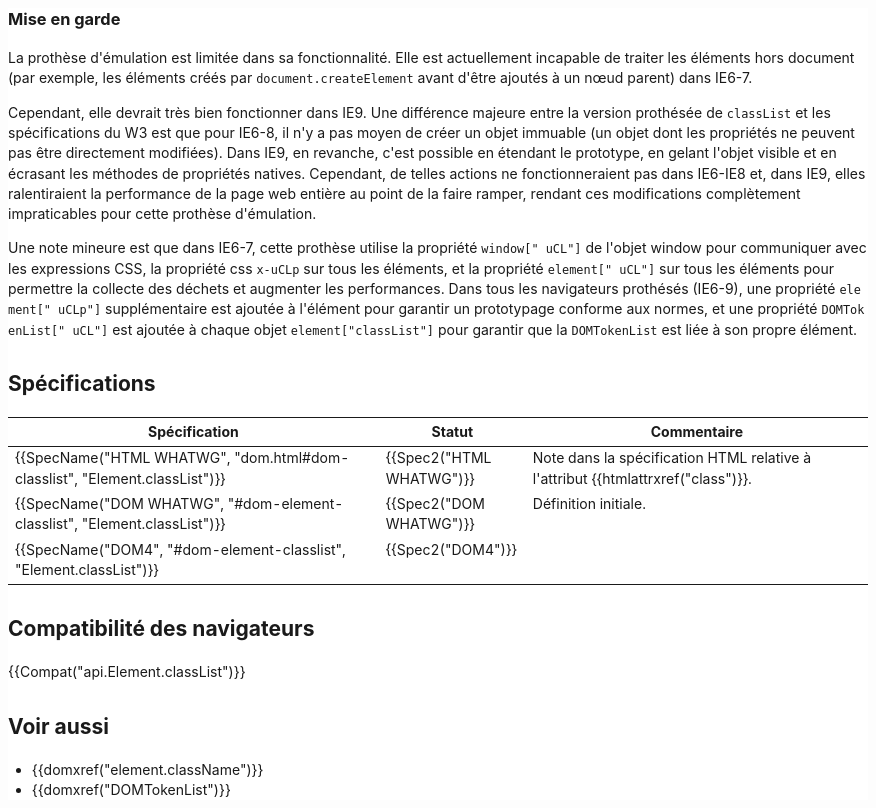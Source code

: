 ### Mise en garde

La prothèse d'émulation est limitée dans sa fonctionnalité. Elle est actuellement incapable de traiter les éléments hors document (par exemple, les éléments créés par `document.createElement` avant d'être ajoutés à un nœud parent) dans IE6-7.

Cependant, elle devrait très bien fonctionner dans IE9. Une différence majeure entre la version prothésée de `classList` et les spécifications du W3 est que pour IE6-8, il n'y a pas moyen de créer un objet immuable (un objet dont les propriétés ne peuvent pas être directement modifiées). Dans IE9, en revanche, c'est possible en étendant le prototype, en gelant l'objet visible et en écrasant les méthodes de propriétés natives. Cependant, de telles actions ne fonctionneraient pas dans IE6-IE8 et, dans IE9, elles ralentiraient la performance de la page web entière au point de la faire ramper, rendant ces modifications complètement impraticables pour cette prothèse d'émulation.

Une note mineure est que dans IE6-7, cette prothèse utilise la propriété `window[" uCL"]` de l'objet window pour communiquer avec les expressions CSS, la propriété css `x-uCLp` sur tous les éléments, et la propriété `element[" uCL"]` sur tous les éléments pour permettre la collecte des déchets et augmenter les performances. Dans tous les navigateurs prothésés (IE6-9), une propriété `element[" uCLp"]` supplémentaire est ajoutée à l'élément pour garantir un prototypage conforme aux normes, et une propriété `DOMTokenList[" uCL"]` est ajoutée à chaque objet `element["classList"]` pour garantir que la `DOMTokenList` est liée à son propre élément.

## Spécifications

| Spécification                                                                                        | Statut                           | Commentaire                                                                             |
| ---------------------------------------------------------------------------------------------------- | -------------------------------- | --------------------------------------------------------------------------------------- |
| {{SpecName("HTML WHATWG", "dom.html#dom-classlist", "Element.classList")}} | {{Spec2("HTML WHATWG")}} | Note dans la spécification HTML relative à l'attribut {{htmlattrxref("class")}}. |
| {{SpecName("DOM WHATWG", "#dom-element-classlist", "Element.classList")}}     | {{Spec2("DOM WHATWG")}} | Définition initiale.                                                                    |
| {{SpecName("DOM4", "#dom-element-classlist", "Element.classList")}}             | {{Spec2("DOM4")}}         |                                                                                         |

## Compatibilité des navigateurs

{{Compat("api.Element.classList")}}

## Voir aussi

- {{domxref("element.className")}}
- {{domxref("DOMTokenList")}}
